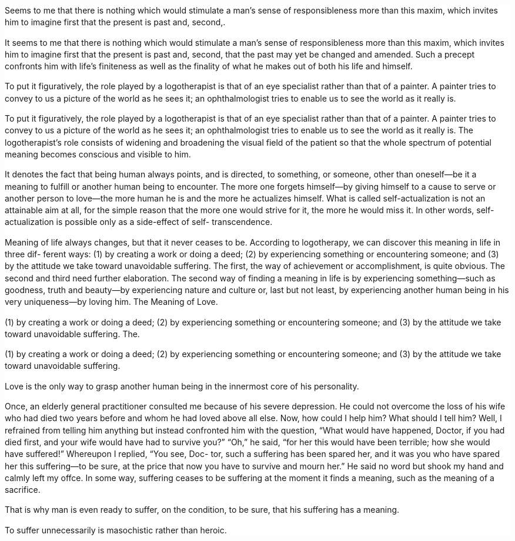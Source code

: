 Seems to me that there is nothing which would stimulate a man’s sense of responsibleness more than this maxim, which invites him to imagine first that the present is past and, second,.

It seems to me that there is nothing which would stimulate a man’s sense of responsibleness more than this maxim, which invites him to imagine first that the present is past and, second, that the past may yet be changed and amended. Such a precept confronts him with life’s finiteness as well as the finality of what he makes out of both his life and himself.

To put it figuratively, the role played by a logotherapist is that of an eye specialist rather than that of a painter. A painter tries to convey to us a picture of the world as he sees it; an ophthalmologist tries to enable us to see the world as it really is.

To put it figuratively, the role played by a logotherapist is that of an eye specialist rather than that of a painter. A painter tries to convey to us a picture of the world as he sees it; an ophthalmologist tries to enable us to see the world as it really is. The logotherapist’s role consists of widening and broadening the visual field of the patient so that the whole spectrum of potential meaning becomes conscious and visible to him.

It denotes the fact that being human always points, and is directed, to something, or someone, other than oneself—be it a meaning to fulfill or another human being to encounter. The more one forgets himself—by giving himself to a cause to serve or another person to love—the more human he is and the more he actualizes himself. What is called self-actualization is not an attainable aim at all, for the simple reason that the more one would strive for it, the more he would miss it. In other words, self-actualization is possible only as a side-effect of self- transcendence.

Meaning of life always changes, but that it never ceases to be. According to logotherapy, we can discover this meaning in life in three dif- ferent ways: (1) by creating a work or doing a deed; (2) by experiencing something or encountering someone; and (3) by the attitude we take toward unavoidable suffering. The first, the way of achievement or accomplishment, is quite obvious. The second and third need further elaboration. The second way of finding a meaning in life is by experiencing something—such as goodness, truth and beauty—by experiencing nature and culture or, last but not least, by experiencing another human being in his very uniqueness—by loving him. The Meaning of Love.

(1) by creating a work or doing a deed; (2) by experiencing something or encountering someone; and (3) by the attitude we take toward unavoidable suffering. The.

(1) by creating a work or doing a deed; (2) by experiencing something or encountering someone; and (3) by the attitude we take toward unavoidable suffering.

Love is the only way to grasp another human being in the innermost core of his personality.

Once, an elderly general practitioner consulted me because of his severe depression. He could not overcome the loss of his wife who had died two years before and whom he had loved above all else. Now, how could I help him? What should I tell him? Well, I refrained from telling him anything but instead confronted him with the question, “What would have happened, Doctor, if you had died first, and your wife would have had to survive you?” “Oh,” he said, “for her this would have been terrible; how she would have suffered!” Whereupon I replied, “You see, Doc- tor, such a suffering has been spared her, and it was you who have spared her this suffering—to be sure, at the price that now you have to survive and mourn her.” He said no word but shook my hand and calmly left my offce. In some way, suffering ceases to be suffering at the moment it finds a meaning, such as the meaning of a sacrifice.

That is why man is even ready to suffer, on the condition, to be sure, that his suffering has a meaning.

To suffer unnecessarily is masochistic rather than heroic.
